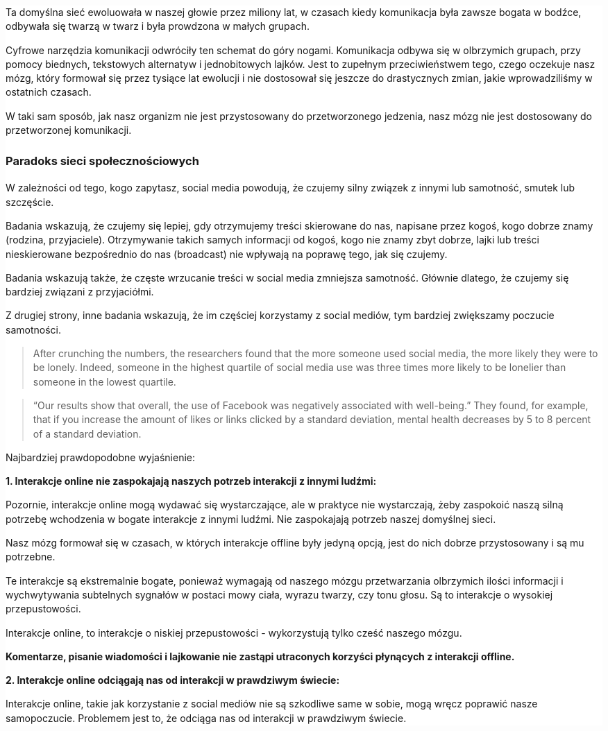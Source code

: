 Ta domyślna sieć ewoluowała w naszej głowie przez miliony lat, w czasach kiedy komunikacja była zawsze bogata w bodźce, odbywała się twarzą w twarz i była prowdzona w małych grupach.

Cyfrowe narzędzia komunikacji odwróciły ten schemat do góry nogami. Komunikacja odbywa się w olbrzymich grupach, przy pomocy biednych, tekstowych alternatyw i jednobitowych lajków. Jest to zupełnym przeciwieństwem tego, czego oczekuje nasz mózg, który formował się przez tysiące lat ewolucji i nie dostosował się jeszcze do drastycznych zmian, jakie wprowadziliśmy w ostatnich czasach.

W taki sam sposób, jak nasz organizm nie jest przystosowany do przetworzonego jedzenia, nasz mózg nie jest dostosowany do przetworzonej komunikacji.

### Paradoks sieci społecznościowych

W zależności od tego, kogo zapytasz, social media powodują, że czujemy silny związek z innymi lub samotność, smutek lub szczęście.

Badania wskazują, że czujemy się lepiej, gdy otrzymujemy treści skierowane do nas, napisane przez kogoś, kogo dobrze znamy (rodzina, przyjaciele). Otrzymywanie takich samych informacji od kogoś, kogo nie znamy zbyt dobrze, lajki lub treści nieskierowane bezpośrednio do nas (broadcast) nie wpływają na poprawę tego, jak się czujemy.

Badania wskazują także, że częste wrzucanie treści w social media zmniejsza samotność. Głównie dlatego, że czujemy się bardziej związani z przyjaciółmi.

Z drugiej strony, inne badania wskazują, że im częściej korzystamy z social mediów, tym bardziej zwiększamy poczucie samotności.

> After crunching the numbers, the researchers found that the more someone used social media, the more likely they were to be lonely. Indeed, someone in the highest quartile of social media use was three times more likely to be lonelier than someone in the lowest quartile.

> “Our results show that overall, the use of Facebook was negatively associated with well-being.” They found, for example, that if you increase the amount of likes or links clicked by a standard deviation, mental health decreases by 5 to 8 percent of a standard deviation.

Najbardziej prawdopodobne wyjaśnienie:

**1\. Interakcje online nie zaspokajają naszych potrzeb interakcji z innymi ludźmi:**

Pozornie, interakcje online mogą wydawać się wystarczające, ale w praktyce nie wystarczają, żeby zaspokoić naszą silną potrzebę wchodzenia w bogate interakcje z innymi ludźmi. Nie zaspokajają potrzeb naszej domyślnej sieci.

Nasz mózg formował się w czasach, w których interakcje offline były jedyną opcją, jest do nich dobrze przystosowany i są mu potrzebne.

Te interakcje są ekstremalnie bogate, ponieważ wymagają od naszego mózgu przetwarzania olbrzymich ilości informacji i wychwytywania subtelnych sygnałów w postaci mowy ciała, wyrazu twarzy, czy tonu głosu. Są to interakcje o wysokiej przepustowości.

Interakcje online, to interakcje o niskiej przepustowości - wykorzystują tylko cześć naszego mózgu.

**Komentarze, pisanie wiadomości i lajkowanie nie zastąpi utraconych korzyści płynących z interakcji offline.**

**2\. Interakcje online odciągają nas od interakcji w prawdziwym świecie:**

Interakcje online, takie jak korzystanie z social mediów nie są szkodliwe same w sobie, mogą wręcz poprawić nasze samopoczucie. Problemem jest to, że odciąga nas od interakcji w prawdziwym świecie.
